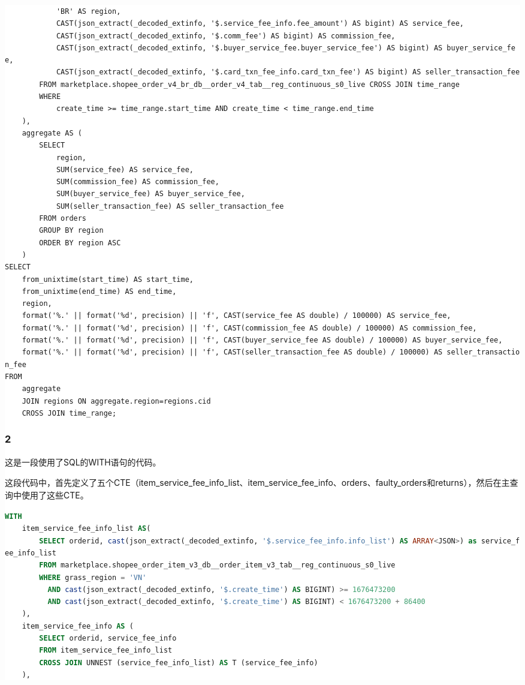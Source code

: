 ```mysql
            'BR' AS region,
            CAST(json_extract(_decoded_extinfo, '$.service_fee_info.fee_amount') AS bigint) AS service_fee,
            CAST(json_extract(_decoded_extinfo, '$.comm_fee') AS bigint) AS commission_fee,
            CAST(json_extract(_decoded_extinfo, '$.buyer_service_fee.buyer_service_fee') AS bigint) AS buyer_service_fee,
            CAST(json_extract(_decoded_extinfo, '$.card_txn_fee_info.card_txn_fee') AS bigint) AS seller_transaction_fee
        FROM marketplace.shopee_order_v4_br_db__order_v4_tab__reg_continuous_s0_live CROSS JOIN time_range
        WHERE
            create_time >= time_range.start_time AND create_time < time_range.end_time
    ),
    aggregate AS (
        SELECT
            region,
            SUM(service_fee) AS service_fee,
            SUM(commission_fee) AS commission_fee,
            SUM(buyer_service_fee) AS buyer_service_fee,
            SUM(seller_transaction_fee) AS seller_transaction_fee
        FROM orders
        GROUP BY region
        ORDER BY region ASC
    )
SELECT
    from_unixtime(start_time) AS start_time,
    from_unixtime(end_time) AS end_time,
    region,
    format('%.' || format('%d', precision) || 'f', CAST(service_fee AS double) / 100000) AS service_fee,
    format('%.' || format('%d', precision) || 'f', CAST(commission_fee AS double) / 100000) AS commission_fee,
    format('%.' || format('%d', precision) || 'f', CAST(buyer_service_fee AS double) / 100000) AS buyer_service_fee,
    format('%.' || format('%d', precision) || 'f', CAST(seller_transaction_fee AS double) / 100000) AS seller_transaction_fee
FROM
    aggregate
    JOIN regions ON aggregate.region=regions.cid
    CROSS JOIN time_range;
```

### 2 

这是一段使用了SQL的WITH语句的代码。

这段代码中，首先定义了五个CTE（item_service_fee_info_list、item_service_fee_info、orders、faulty_orders和returns），然后在主查询中使用了这些CTE。


```sql
WITH
    item_service_fee_info_list AS(
        SELECT orderid, cast(json_extract(_decoded_extinfo, '$.service_fee_info.info_list') AS ARRAY<JSON>) as service_fee_info_list
        FROM marketplace.shopee_order_item_v3_db__order_item_v3_tab__reg_continuous_s0_live
        WHERE grass_region = 'VN'
          AND cast(json_extract(_decoded_extinfo, '$.create_time') AS BIGINT) >= 1676473200
          AND cast(json_extract(_decoded_extinfo, '$.create_time') AS BIGINT) < 1676473200 + 86400
    ),
    item_service_fee_info AS (
        SELECT orderid, service_fee_info
        FROM item_service_fee_info_list
        CROSS JOIN UNNEST (service_fee_info_list) AS T (service_fee_info)
    ),
```